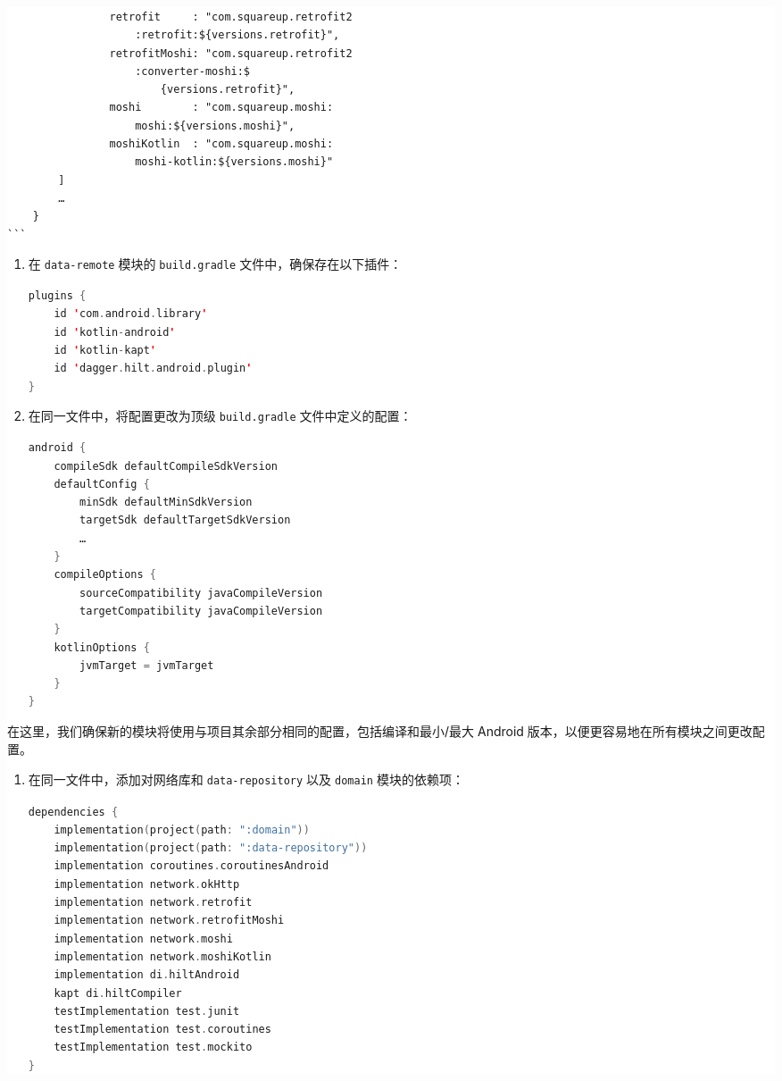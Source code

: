                     retrofit     : "com.squareup.retrofit2
                        :retrofit:${versions.retrofit}",
                    retrofitMoshi: "com.squareup.retrofit2
                        :converter-moshi:$
                            {versions.retrofit}",
                    moshi        : "com.squareup.moshi:
                        moshi:${versions.moshi}",
                    moshiKotlin  : "com.squareup.moshi:
                        moshi-kotlin:${versions.moshi}"
            ]
            …
        }
    ```

1.  在 `data-remote` 模块的 `build.gradle` 文件中，确保存在以下插件：

    ```kt
    plugins {
        id 'com.android.library'
        id 'kotlin-android'
        id 'kotlin-kapt'
        id 'dagger.hilt.android.plugin'
    }
    ```

1.  在同一文件中，将配置更改为顶级 `build.gradle` 文件中定义的配置：

    ```kt
    android {
        compileSdk defaultCompileSdkVersion
        defaultConfig {
            minSdk defaultMinSdkVersion
            targetSdk defaultTargetSdkVersion
            …
        }
        compileOptions {
            sourceCompatibility javaCompileVersion
            targetCompatibility javaCompileVersion
        }
        kotlinOptions {
            jvmTarget = jvmTarget
        }
    }
    ```

在这里，我们确保新的模块将使用与项目其余部分相同的配置，包括编译和最小/最大 Android 版本，以便更容易地在所有模块之间更改配置。

1.  在同一文件中，添加对网络库和 `data-repository` 以及 `domain` 模块的依赖项：

    ```kt
    dependencies {
        implementation(project(path: ":domain"))
        implementation(project(path: ":data-repository"))
        implementation coroutines.coroutinesAndroid
        implementation network.okHttp
        implementation network.retrofit
        implementation network.retrofitMoshi
        implementation network.moshi
        implementation network.moshiKotlin
        implementation di.hiltAndroid
        kapt di.hiltCompiler
        testImplementation test.junit
        testImplementation test.coroutines
        testImplementation test.mockito
    }
    ```
